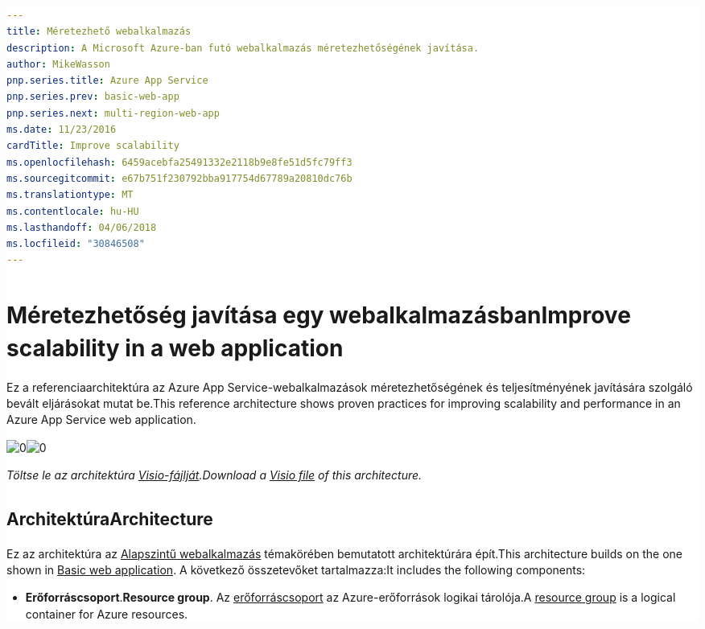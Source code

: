 ```yaml
---
title: Méretezhető webalkalmazás
description: A Microsoft Azure-ban futó webalkalmazás méretezhetőségének javítása.
author: MikeWasson
pnp.series.title: Azure App Service
pnp.series.prev: basic-web-app
pnp.series.next: multi-region-web-app
ms.date: 11/23/2016
cardTitle: Improve scalability
ms.openlocfilehash: 6459acebfa25491332e2118b9e8fe51d5fc79ff3
ms.sourcegitcommit: e67b751f230792bba917754d67789a20810dc76b
ms.translationtype: MT
ms.contentlocale: hu-HU
ms.lasthandoff: 04/06/2018
ms.locfileid: "30846508"
---
```

# <a name="improve-scalability-in-a-web-application"></a><span data-ttu-id="bc9de-103">Méretezhetőség javítása egy webalkalmazásban</span><span class="sxs-lookup"><span data-stu-id="bc9de-103">Improve scalability in a web application</span></span>

<span data-ttu-id="bc9de-104">Ez a referenciaarchitektúra az Azure App Service-webalkalmazások méretezhetőségének és teljesítményének javítására szolgáló bevált eljárásokat mutat be.</span><span class="sxs-lookup"><span data-stu-id="bc9de-104">This reference architecture shows proven practices for improving scalability and performance in an Azure App Service web application.</span></span>

<span data-ttu-id="bc9de-105">![[0]][0]</span><span class="sxs-lookup"><span data-stu-id="bc9de-105">![[0]][0]</span></span>

<span data-ttu-id="bc9de-106">*Töltse le az architektúra [Visio-fájlját][visio-download].*</span><span class="sxs-lookup"><span data-stu-id="bc9de-106">*Download a [Visio file][visio-download] of this architecture.*</span></span>

## <a name="architecture"></a><span data-ttu-id="bc9de-107">Architektúra</span><span class="sxs-lookup"><span data-stu-id="bc9de-107">Architecture</span></span>  

<span data-ttu-id="bc9de-108">Ez az architektúra az [Alapszintű webalkalmazás][basic-web-app] témakörében bemutatott architektúrára épít.</span><span class="sxs-lookup"><span data-stu-id="bc9de-108">This architecture builds on the one shown in [Basic web application][basic-web-app].</span></span> <span data-ttu-id="bc9de-109">A következő összetevőket tartalmazza:</span><span class="sxs-lookup"><span data-stu-id="bc9de-109">It includes the following components:</span></span>

* <span data-ttu-id="bc9de-110">**Erőforráscsoport**.</span><span class="sxs-lookup"><span data-stu-id="bc9de-110">**Resource group**.</span></span> <span data-ttu-id="bc9de-111">Az [erőforráscsoport][resource-group] az Azure-erőforrások logikai tárolója.</span><span class="sxs-lookup"><span data-stu-id="bc9de-111">A [resource group][resource-group] is a logical container for Azure resources.</span></span>

[api-guidance]: ../../best-practices/api-design.md
[app-service-security]: /azure/app-service-web/web-sites-security
[app-service-web-app]: /azure/app-service-web/app-service-web-overview
[app-service-api-app]: /azure/app-service-api/app-service-api-apps-why-best-platform
[app-service-pricing]: https://azure.microsoft.com/pricing/details/app-service/
[azure-cdn]: https://azure.microsoft.com/services/cdn/
[azure-dns]: /azure/dns/dns-overview
[azure-redis]: https://azure.microsoft.com/services/cache/
[azure-search]: https://azure.microsoft.com/documentation/services/search/
[azure-search-scaling]: /azure/search/search-capacity-planning
[background-jobs]: ../../best-practices/background-jobs.md
[basic-web-app]: basic-web-app.md
[basic-web-app-scalability]: basic-web-app.md#scalability-considerations
[caching-guidance]: ../../best-practices/caching.md
[cdn-app-service]: /azure/app-service-web/cdn-websites-with-cdn
[cdn-storage-account]: /azure/cdn/cdn-create-a-storage-account-with-cdn
[cdn-guidance]: ../../best-practices/cdn.md
[cors]: /azure/app-service-api/app-service-api-cors-consume-javascript
[cosmosdb]: /azure/cosmos-db/
[queue-storage]: /azure/storage/storage-dotnet-how-to-use-queues
[queues-compared]: /azure/service-bus-messaging/service-bus-azure-and-service-bus-queues-compared-contrasted
[resource-group]: /azure/azure-resource-manager/resource-group-overview#resource-groups
[sql-db]: https://azure.microsoft.com/documentation/services/sql-database/
[sql-elastic]: /azure/sql-database/sql-database-elastic-scale-introduction
[sql-encryption]: https://msdn.microsoft.com/library/dn948096.aspx
[tm]: https://azure.microsoft.com/services/traffic-manager/
[visio-download]: https://archcenter.blob.core.windows.net/cdn/app-service-reference-architectures.vsdx
[web-app-multi-region]: ./multi-region.md
[webjobs-guidance]: ../../best-practices/background-jobs.md
[webjobs]: /azure/app-service/app-service-webjobs-readme
[0]: ./images/scalable-web-app.png "Azure-beli webalkalmazás továbbfejlesztett méretezhetőséggel"
